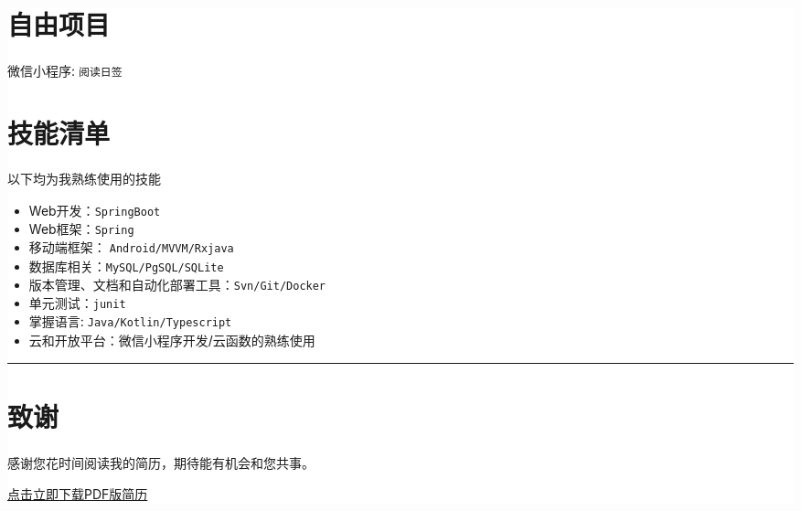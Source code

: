 
# 自由项目
微信小程序: `阅读日签`


# 技能清单
以下均为我熟练使用的技能
- Web开发：`SpringBoot`
- Web框架：`Spring`
- 移动端框架：
`Android/MVVM/Rxjava`
- 数据库相关：`MySQL/PgSQL/SQLite`
- 版本管理、文档和自动化部署工具：`Svn/Git/Docker`
- 单元测试：`junit`
- 掌握语言: `Java/Kotlin/Typescript`
- 云和开放平台：微信小程序开发/云函数的熟练使用

---
# 致谢
感谢您花时间阅读我的简历，期待能有机会和您共事。


[点击立即下载PDF版简历](![](https://tp.linqmind.com/2020-06-29-%E8%B5%B5%E6%B5%B7%E6%96%8C%E7%AE%80%E5%8E%86_v3.0.1.pdf))
